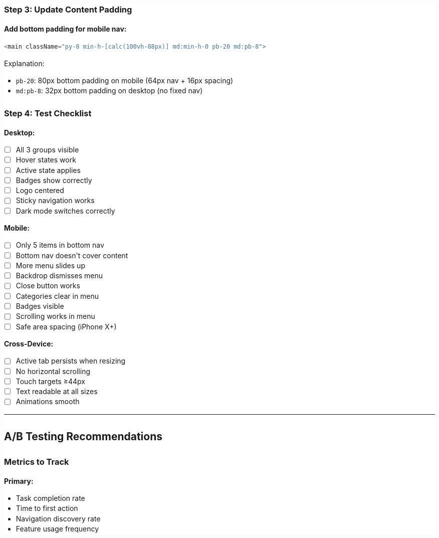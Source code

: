 ### Step 3: Update Content Padding

**Add bottom padding for mobile nav:**

```typescript
<main className="py-8 min-h-[calc(100vh-88px)] md:min-h-0 pb-20 md:pb-8">
```

Explanation:
- `pb-20`: 80px bottom padding on mobile (64px nav + 16px spacing)
- `md:pb-8`: 32px bottom padding on desktop (no fixed nav)

### Step 4: Test Checklist

**Desktop:**
- [ ] All 3 groups visible
- [ ] Hover states work
- [ ] Active state applies
- [ ] Badges show correctly
- [ ] Logo centered
- [ ] Sticky navigation works
- [ ] Dark mode switches correctly

**Mobile:**
- [ ] Only 5 items in bottom nav
- [ ] Bottom nav doesn't cover content
- [ ] More menu slides up
- [ ] Backdrop dismisses menu
- [ ] Close button works
- [ ] Categories clear in menu
- [ ] Badges visible
- [ ] Scrolling works in menu
- [ ] Safe area spacing (iPhone X+)

**Cross-Device:**
- [ ] Active tab persists when resizing
- [ ] No horizontal scrolling
- [ ] Touch targets ≥44px
- [ ] Text readable at all sizes
- [ ] Animations smooth

---

## A/B Testing Recommendations

### Metrics to Track

**Primary:**
- Task completion rate
- Time to first action
- Navigation discovery rate
- Feature usage frequency
